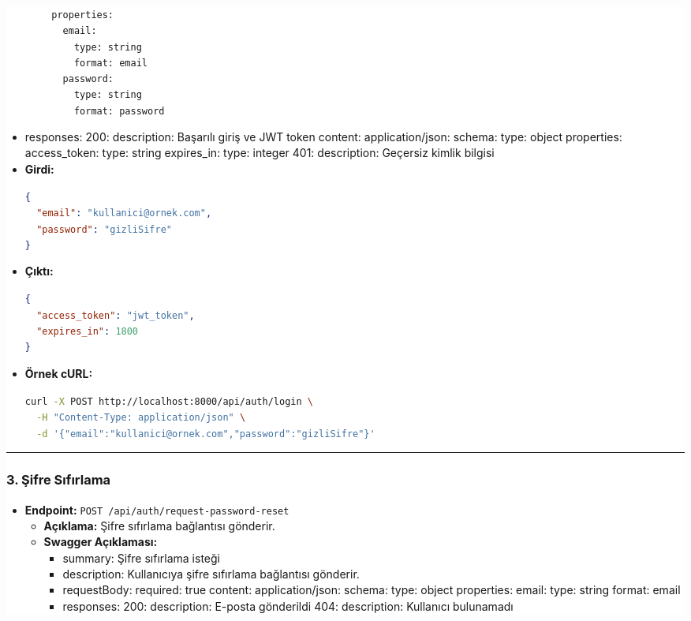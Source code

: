             properties:
              email:
                type: string
                format: email
              password:
                type: string
                format: password
  - responses:
      200:
        description: Başarılı giriş ve JWT token
        content:
          application/json:
            schema:
              type: object
              properties:
                access_token:
                  type: string
                expires_in:
                  type: integer
      401:
        description: Geçersiz kimlik bilgisi
- **Girdi:**
  ```json
  {
    "email": "kullanici@ornek.com",
    "password": "gizliSifre"
  }
  ```
- **Çıktı:**
  ```json
  {
    "access_token": "jwt_token",
    "expires_in": 1800
  }
  ```
- **Örnek cURL:**
  ```bash
  curl -X POST http://localhost:8000/api/auth/login \
    -H "Content-Type: application/json" \
    -d '{"email":"kullanici@ornek.com","password":"gizliSifre"}'
  ```

---

### 3. Şifre Sıfırlama
- **Endpoint:** `POST /api/auth/request-password-reset`
  - **Açıklama:** Şifre sıfırlama bağlantısı gönderir.
  - **Swagger Açıklaması:**
    - summary: Şifre sıfırlama isteği
    - description: Kullanıcıya şifre sıfırlama bağlantısı gönderir.
    - requestBody:
        required: true
        content:
          application/json:
            schema:
              type: object
              properties:
                email:
                  type: string
                  format: email
    - responses:
        200:
          description: E-posta gönderildi
        404:
          description: Kullanıcı bulunamadı